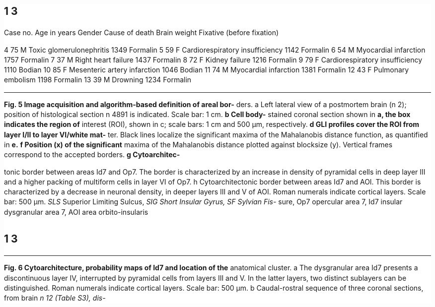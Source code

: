 ## 1 3


Case no. Age in years Gender Cause of death Brain weight Fixative
(before fixation)

4 75 M Toxic glomerulonephritis 1349 Formalin
5 59 F Cardiorespiratory insufficiency 1142 Formalin
6 54 M Myocardial infarction 1757 Formalin
7 37 M Right heart failure 1437 Formalin
8 72 F Kidney failure 1216 Formalin
9 79 F Cardiorespiratory insufficiency 1110 Bodian
10 85 F Mesenteric artery infarction 1046 Bodian
11 74 M Myocardial infarction 1381 Formalin
12 43 F Pulmonary embolism 1198 Formalin
13 39 M Drowning 1234 Formalin


-----

**Fig. 5 Image acquisition and algorithm-based definition of areal bor-**
ders. a Left lateral view of a postmortem brain (n 2); position of histological section n 4891 is indicated. Scale bar: 1 cm. **b Cell body-**
stained coronal section shown in **a, the box indicates the region of**
interest (ROI), shown in c; scale bars: 1 cm and 500 µm, respectively.
**d GLI profiles cover the ROI from layer I/II to layer VI/white mat-**
ter. Black lines localize the significant maxima of the Mahalanobis
distance function, as quantified in **e.** **f Position (x) of the significant**
maxima of the Mahalanobis distance plotted against blocksize (y).
Vertical frames correspond to the accepted borders. **g Cytoarchitec-**


tonic border between areas Id7 and Op7. The border is characterized
by an increase in density of pyramidal cells in deep layer III and a
higher packing of multiform cells in layer VI of Op7. h Cytoarchitectonic border between areas Id7 and AOI. This border is characterized
by a decrease in neuronal density, in deeper layers III and V of AOI.
Roman numerals indicate cortical layers. Scale bar: 500 µm. _SLS_
Superior Limiting Sulcus, _SIG Short Insular Gyrus,_ _SF Sylvian Fis-_
sure, Op7 opercular area 7, Id7 insular dysgranular area 7, AOI area
orbito-insularis

## 1 3


-----

**Fig. 6 Cytoarchitecture, probability maps of Id7 and location of the**
anatomical cluster. a The dysgranular area Id7 presents a discontinuous layer IV, interrupted by pyramidal cells from layers III and V. In
the latter layers, two distinct sublayers can be distinguished. Roman
numerals indicate cortical layers. Scale bar: 500 µm. b Caudal-rostral
sequence of three coronal sections, from brain _n 12 (Table S3), dis-_
